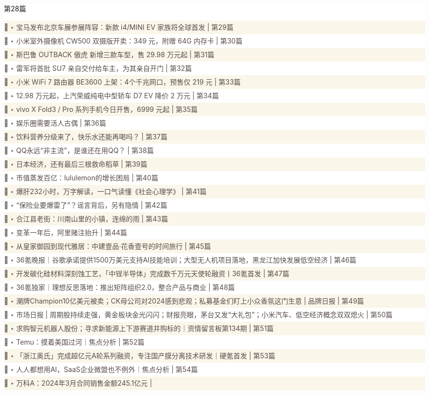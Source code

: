 第28篇</a></div><div style='line-height:3;background-color:#FAF6EA;' ><a href='http://www.dgtle.com/news-1552679-14.html' style="line-height:2;text-decoration:none;display:block;color:#584D49;">🌈 ‣ 宝马发布北京车展参展阵容：新款 i4/MINI EV 家族将全球首发 | 第29篇</a></div><div style='line-height:3;' ><a href='http://www.dgtle.com/news-1552675-14.html' style="line-height:2;text-decoration:none;display:block;color:#584D49;">🌈 ‣ 小米室外摄像机 CW500 双摄版开卖：349 元，附赠 64G 内存卡 | 第30篇</a></div><div style='line-height:3;background-color:#FAF6EA;' ><a href='http://www.dgtle.com/news-1552677-14.html' style="line-height:2;text-decoration:none;display:block;color:#584D49;">🌈 ‣ 斯巴鲁 OUTBACK 傲虎 新增三款车型，售 29.98 万元起 | 第31篇</a></div><div style='line-height:3;' ><a href='http://www.dgtle.com/news-1552674-14.html' style="line-height:2;text-decoration:none;display:block;color:#584D49;">🌈 ‣ 雷军将首批 SU7 亲自交付给车主，为其亲自开门 | 第32篇</a></div><div style='line-height:3;background-color:#FAF6EA;' ><a href='http://www.dgtle.com/news-1552678-14.html' style="line-height:2;text-decoration:none;display:block;color:#584D49;">🌈 ‣ 小米 WiFi 7 路由器 BE3600 上架：4个千兆网口，预售仅 219 元 | 第33篇</a></div><div style='line-height:3;' ><a href='http://www.dgtle.com/news-1552676-14.html' style="line-height:2;text-decoration:none;display:block;color:#584D49;">🌈 ‣ 12.98 万元起，上汽荣威纯电中型轿车 D7 EV 降价 2 万元 | 第34篇</a></div><div style='line-height:3;background-color:#FAF6EA;' ><a href='http://www.dgtle.com/news-1552673-14.html' style="line-height:2;text-decoration:none;display:block;color:#584D49;">🌈 ‣ vivo X Fold3 / Pro 系列手机今日开售，6999 元起 | 第35篇</a></div><div style='line-height:3;' ><a href='http://www.huxiu.com/article/2862058.html?f=wangzhan' style="line-height:2;text-decoration:none;display:block;color:#584D49;">🌈 ‣ 娱乐圈需要活人古偶 | 第36篇</a></div><div style='line-height:3;background-color:#FAF6EA;' ><a href='http://www.huxiu.com/article/2861459.html?f=wangzhan' style="line-height:2;text-decoration:none;display:block;color:#584D49;">🌈 ‣ 饮料营养分级来了，快乐水还能再喝吗？ | 第37篇</a></div><div style='line-height:3;' ><a href='http://www.huxiu.com/article/2860221.html?f=wangzhan' style="line-height:2;text-decoration:none;display:block;color:#584D49;">🌈 ‣ QQ永远“非主流”，是谁还在用QQ？ | 第38篇</a></div><div style='line-height:3;background-color:#FAF6EA;' ><a href='http://www.huxiu.com/article/2860170.html?f=wangzhan' style="line-height:2;text-decoration:none;display:block;color:#584D49;">🌈 ‣ 日本经济，还有最后三根救命稻草 | 第39篇</a></div><div style='line-height:3;' ><a href='http://www.huxiu.com/article/2860152.html?f=wangzhan' style="line-height:2;text-decoration:none;display:block;color:#584D49;">🌈 ‣ 市值蒸发百亿：lululemon的增长困局 | 第40篇</a></div><div style='line-height:3;background-color:#FAF6EA;' ><a href='http://www.huxiu.com/article/2857653.html?f=wangzhan' style="line-height:2;text-decoration:none;display:block;color:#584D49;">🌈 ‣ 爆肝232小时，万字解读，一口气读懂《社会心理学》 | 第41篇</a></div><div style='line-height:3;' ><a href='http://www.huxiu.com/article/2857655.html?f=wangzhan' style="line-height:2;text-decoration:none;display:block;color:#584D49;">🌈 ‣ “保险业要爆雷了”？谣言背后，另有隐情 | 第42篇</a></div><div style='line-height:3;background-color:#FAF6EA;' ><a href='http://www.huxiu.com/article/2857883.html?f=wangzhan' style="line-height:2;text-decoration:none;display:block;color:#584D49;">🌈 ‣ 合江县老街：川南山里的小镇，连绵的雨 | 第43篇</a></div><div style='line-height:3;' ><a href='http://www.huxiu.com/article/2858407.html?f=wangzhan' style="line-height:2;text-decoration:none;display:block;color:#584D49;">🌈 ‣ 变革一年后，阿里赌注抬升 | 第44篇</a></div><div style='line-height:3;background-color:#FAF6EA;' ><a href='https://36kr.com/p/2717735734540166?f=rss' style="line-height:2;text-decoration:none;display:block;color:#584D49;">🌈 ‣ 从皇家御园到现代雅居：中建壹品·花香壹号的时间旅行 | 第45篇</a></div><div style='line-height:3;' ><a href='https://36kr.com/p/2717634901702786?f=rss' style="line-height:2;text-decoration:none;display:block;color:#584D49;">🌈 ‣ 36氪晚报｜谷歌承诺提供1500万美元支持AI技能培训；大型无人机项目落地，黑龙江加快发展低空经济 | 第46篇</a></div><div style='line-height:3;background-color:#FAF6EA;' ><a href='https://36kr.com/p/2717487199287432?f=rss' style="line-height:2;text-decoration:none;display:block;color:#584D49;">🌈 ‣ 开发碳化硅材料深刻蚀工艺，「中锃半导体」完成数千万元天使轮融资丨36氪首发 | 第47篇</a></div><div style='line-height:3;' ><a href='https://36kr.com/p/2717394332285061?f=rss' style="line-height:2;text-decoration:none;display:block;color:#584D49;">🌈 ‣ 36氪独家｜理想反思落地：推出矩阵组织2.0，整合产品与商业 | 第48篇</a></div><div style='line-height:3;background-color:#FAF6EA;' ><a href='https://36kr.com/p/2717314077947779?f=rss' style="line-height:2;text-decoration:none;display:block;color:#584D49;">🌈 ‣ 潮牌Champion10亿美元被卖；CK母公司对2024感到悲观；私募基金们盯上小众香氛这门生意 | 品牌日报 | 第49篇</a></div><div style='line-height:3;' ><a href='https://36kr.com/p/2717270958241673?f=rss' style="line-height:2;text-decoration:none;display:block;color:#584D49;">🌈 ‣ 市场日报 | 周期股持续走强，黄金板块金光闪闪；财报亮眼，茅台又发“大礼包”；小米汽车、低空经济概念双双熄火 | 第50篇</a></div><div style='line-height:3;background-color:#FAF6EA;' ><a href='https://36kr.com/p/2717282174056577?f=rss' style="line-height:2;text-decoration:none;display:block;color:#584D49;">🌈 ‣ 求购智元机器人股份；寻求新能源上下游赛道并购标的｜资情留言板第134期 | 第51篇</a></div><div style='line-height:3;' ><a href='https://36kr.com/p/2717274432944001?f=rss' style="line-height:2;text-decoration:none;display:block;color:#584D49;">🌈 ‣ Temu：摸着美国过河｜焦点分析 | 第52篇</a></div><div style='line-height:3;background-color:#FAF6EA;' ><a href='https://36kr.com/p/2717186816194690?f=rss' style="line-height:2;text-decoration:none;display:block;color:#584D49;">🌈 ‣ 「浙江奥氏」完成超亿元A轮系列融资，专注国产膜分离技术研发｜硬氪首发 | 第53篇</a></div><div style='line-height:3;' ><a href='https://36kr.com/p/2716461703788419?f=rss' style="line-height:2;text-decoration:none;display:block;color:#584D49;">🌈 ‣ 人人都想用AI，SaaS企业微盟也不例外｜焦点分析 | 第54篇</a></div><div style='line-height:3;background-color:#FAF6EA;' ><a href='https://36kr.com/newsflashes/2717735813707650?f=rss' style="line-height:2;text-decoration:none;display:block;color:#584D49;">🌈 ‣ 万科A：2024年3月合同销售金额245.1亿元 |
